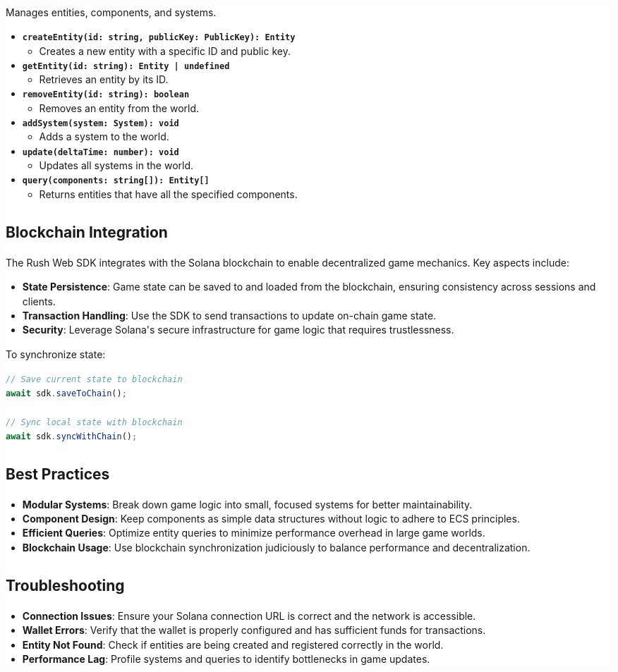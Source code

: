 Manages entities, components, and systems.

- **`createEntity(id: string, publicKey: PublicKey): Entity`**
  - Creates a new entity with a specific ID and public key.
- **`getEntity(id: string): Entity | undefined`**
  - Retrieves an entity by its ID.
- **`removeEntity(id: string): boolean`**
  - Removes an entity from the world.
- **`addSystem(system: System): void`**
  - Adds a system to the world.
- **`update(deltaTime: number): void`**
  - Updates all systems in the world.
- **`query(components: string[]): Entity[]`**
  - Returns entities that have all the specified components.

## Blockchain Integration

The Rush Web SDK integrates with the Solana blockchain to enable decentralized game mechanics. Key aspects include:

- **State Persistence**: Game state can be saved to and loaded from the blockchain, ensuring consistency across sessions and clients.
- **Transaction Handling**: Use the SDK to send transactions to update on-chain game state.
- **Security**: Leverage Solana's secure infrastructure for game logic that requires trustlessness.

To synchronize state:

```typescript
// Save current state to blockchain
await sdk.saveToChain();

// Sync local state with blockchain
await sdk.syncWithChain();
```

## Best Practices

- **Modular Systems**: Break down game logic into small, focused systems for better maintainability.
- **Component Design**: Keep components as simple data structures without logic to adhere to ECS principles.
- **Efficient Queries**: Optimize entity queries to minimize performance overhead in large game worlds.
- **Blockchain Usage**: Use blockchain synchronization judiciously to balance performance and decentralization.

## Troubleshooting

- **Connection Issues**: Ensure your Solana connection URL is correct and the network is accessible.
- **Wallet Errors**: Verify that the wallet is properly configured and has sufficient funds for transactions.
- **Entity Not Found**: Check if entities are being created and registered correctly in the world.
- **Performance Lag**: Profile systems and queries to identify bottlenecks in game updates.
